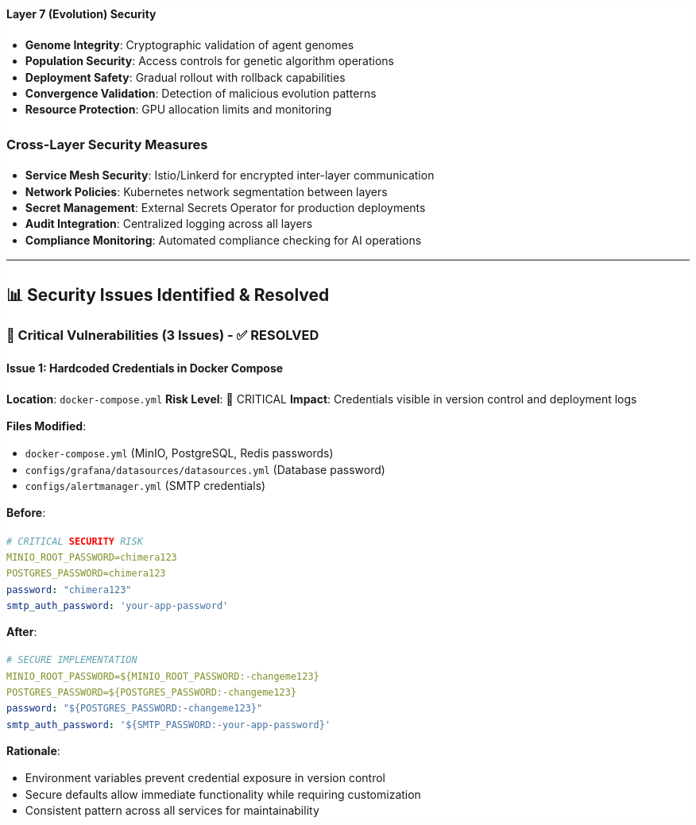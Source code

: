#### **Layer 7 (Evolution) Security**
- **Genome Integrity**: Cryptographic validation of agent genomes
- **Population Security**: Access controls for genetic algorithm operations
- **Deployment Safety**: Gradual rollout with rollback capabilities
- **Convergence Validation**: Detection of malicious evolution patterns
- **Resource Protection**: GPU allocation limits and monitoring

### Cross-Layer Security Measures
- **Service Mesh Security**: Istio/Linkerd for encrypted inter-layer communication
- **Network Policies**: Kubernetes network segmentation between layers
- **Secret Management**: External Secrets Operator for production deployments
- **Audit Integration**: Centralized logging across all layers
- **Compliance Monitoring**: Automated compliance checking for AI operations

---

## 📊 Security Issues Identified & Resolved

### **🔴 Critical Vulnerabilities (3 Issues)** - ✅ RESOLVED

#### **Issue 1: Hardcoded Credentials in Docker Compose**
**Location**: `docker-compose.yml`
**Risk Level**: 🔴 CRITICAL
**Impact**: Credentials visible in version control and deployment logs

**Files Modified**:
- `docker-compose.yml` (MinIO, PostgreSQL, Redis passwords)
- `configs/grafana/datasources/datasources.yml` (Database password)
- `configs/alertmanager.yml` (SMTP credentials)

**Before**:
```yaml
# CRITICAL SECURITY RISK
MINIO_ROOT_PASSWORD=chimera123
POSTGRES_PASSWORD=chimera123
password: "chimera123"
smtp_auth_password: 'your-app-password'
```

**After**:
```yaml
# SECURE IMPLEMENTATION
MINIO_ROOT_PASSWORD=${MINIO_ROOT_PASSWORD:-changeme123}
POSTGRES_PASSWORD=${POSTGRES_PASSWORD:-changeme123}
password: "${POSTGRES_PASSWORD:-changeme123}"
smtp_auth_password: '${SMTP_PASSWORD:-your-app-password}'
```

**Rationale**:
- Environment variables prevent credential exposure in version control
- Secure defaults allow immediate functionality while requiring customization
- Consistent pattern across all services for maintainability
